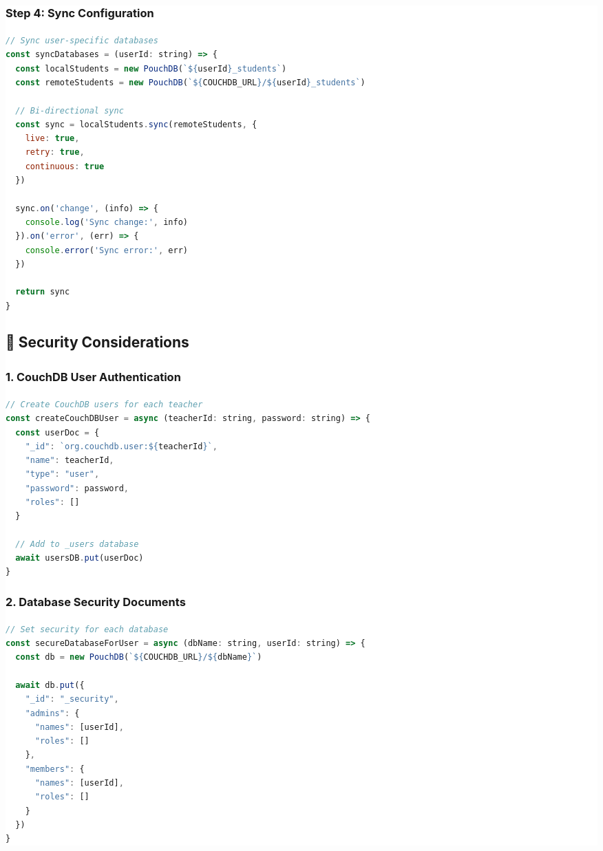 
### Step 4: Sync Configuration

```javascript
// Sync user-specific databases
const syncDatabases = (userId: string) => {
  const localStudents = new PouchDB(`${userId}_students`)
  const remoteStudents = new PouchDB(`${COUCHDB_URL}/${userId}_students`)
  
  // Bi-directional sync
  const sync = localStudents.sync(remoteStudents, {
    live: true,
    retry: true,
    continuous: true
  })
  
  sync.on('change', (info) => {
    console.log('Sync change:', info)
  }).on('error', (err) => {
    console.error('Sync error:', err)
  })
  
  return sync
}
```

## 🔐 Security Considerations

### 1. CouchDB User Authentication
```javascript
// Create CouchDB users for each teacher
const createCouchDBUser = async (teacherId: string, password: string) => {
  const userDoc = {
    "_id": `org.couchdb.user:${teacherId}`,
    "name": teacherId,
    "type": "user",
    "password": password,
    "roles": []
  }
  
  // Add to _users database
  await usersDB.put(userDoc)
}
```

### 2. Database Security Documents
```javascript
// Set security for each database
const secureDatabaseForUser = async (dbName: string, userId: string) => {
  const db = new PouchDB(`${COUCHDB_URL}/${dbName}`)
  
  await db.put({
    "_id": "_security",
    "admins": {
      "names": [userId],
      "roles": []
    },
    "members": {
      "names": [userId],
      "roles": []
    }
  })
}
```